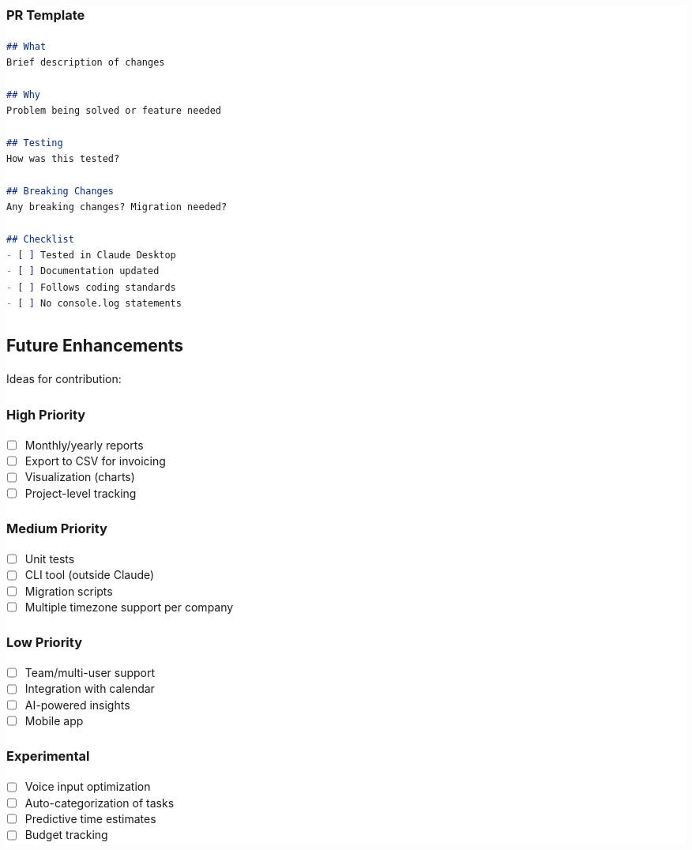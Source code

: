 ### PR Template

```markdown
## What
Brief description of changes

## Why
Problem being solved or feature needed

## Testing
How was this tested?

## Breaking Changes
Any breaking changes? Migration needed?

## Checklist
- [ ] Tested in Claude Desktop
- [ ] Documentation updated
- [ ] Follows coding standards
- [ ] No console.log statements
```

## Future Enhancements

Ideas for contribution:

### High Priority
- [ ] Monthly/yearly reports
- [ ] Export to CSV for invoicing
- [ ] Visualization (charts)
- [ ] Project-level tracking

### Medium Priority
- [ ] Unit tests
- [ ] CLI tool (outside Claude)
- [ ] Migration scripts
- [ ] Multiple timezone support per company

### Low Priority
- [ ] Team/multi-user support
- [ ] Integration with calendar
- [ ] AI-powered insights
- [ ] Mobile app

### Experimental
- [ ] Voice input optimization
- [ ] Auto-categorization of tasks
- [ ] Predictive time estimates
- [ ] Budget tracking
